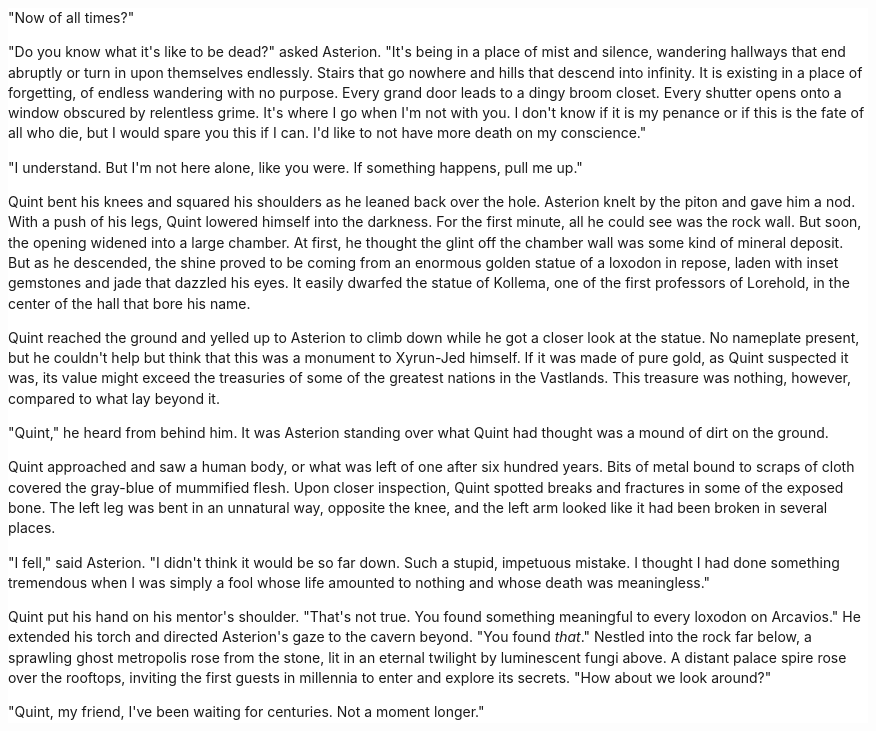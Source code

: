 "Now of all times?"

"Do you know what it's like to be dead?" asked Asterion. "It's being in a place of mist and silence, wandering hallways that end abruptly or turn in upon themselves endlessly. Stairs that go nowhere and hills that descend into infinity. It is existing in a place of forgetting, of endless wandering with no purpose. Every grand door leads to a dingy broom closet. Every shutter opens onto a window obscured by relentless grime. It's where I go when I'm not with you. I don't know if it is my penance or if this is the fate of all who die, but I would spare you this if I can. I'd like to not have more death on my conscience."

"I understand. But I'm not here alone, like you were. If something happens, pull me up."

Quint bent his knees and squared his shoulders as he leaned back over the hole. Asterion knelt by the piton and gave him a nod. With a push of his legs, Quint lowered himself into the darkness. For the first minute, all he could see was the rock wall. But soon, the opening widened into a large chamber. At first, he thought the glint off the chamber wall was some kind of mineral deposit. But as he descended, the shine proved to be coming from an enormous golden statue of a loxodon in repose, laden with inset gemstones and jade that dazzled his eyes. It easily dwarfed the statue of Kollema, one of the first professors of Lorehold, in the center of the hall that bore his name.

Quint reached the ground and yelled up to Asterion to climb down while he got a closer look at the statue. No nameplate present, but he couldn't help but think that this was a monument to Xyrun-Jed himself. If it was made of pure gold, as Quint suspected it was, its value might exceed the treasuries of some of the greatest nations in the Vastlands. This treasure was nothing, however, compared to what lay beyond it.

"Quint," he heard from behind him. It was Asterion standing over what Quint had thought was a mound of dirt on the ground.

Quint approached and saw a human body, or what was left of one after six hundred years. Bits of metal bound to scraps of cloth covered the gray-blue of mummified flesh. Upon closer inspection, Quint spotted breaks and fractures in some of the exposed bone. The left leg was bent in an unnatural way, opposite the knee, and the left arm looked like it had been broken in several places.

"I fell," said Asterion. "I didn't think it would be so far down. Such a stupid, impetuous mistake. I thought I had done something tremendous when I was simply a fool whose life amounted to nothing and whose death was meaningless."

Quint put his hand on his mentor's shoulder. "That's not true. You found something meaningful to every loxodon on Arcavios." He extended his torch and directed Asterion's gaze to the cavern beyond. "You found *that*." Nestled into the rock far below, a sprawling ghost metropolis rose from the stone, lit in an eternal twilight by luminescent fungi above. A distant palace spire rose over the rooftops, inviting the first guests in millennia to enter and explore its secrets. "How about we look around?"

"Quint, my friend, I've been waiting for centuries. Not a moment longer."